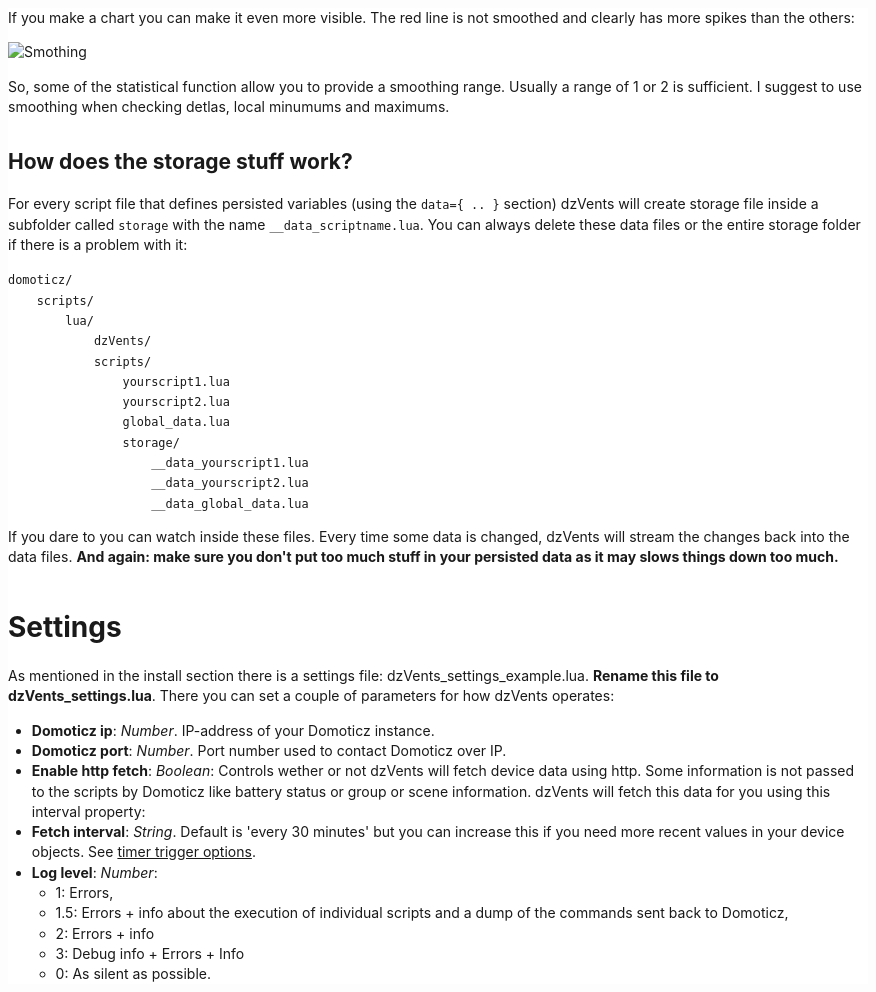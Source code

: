 If you make a chart you can make it even more visible. The red line is not smoothed and clearly has more spikes than the others:

![Smothing](dzVents/smoothing.png?abc)

So, some of the statistical function allow you to provide a smoothing range. Usually a range of 1 or 2 is sufficient. I suggest to use smoothing when checking detlas, local minumums and maximums.


## How does the storage stuff work?
For every script file that defines persisted variables (using the `data={ .. }` section) dzVents will create storage file inside a subfolder called `storage` with the name `__data_scriptname.lua`. You can always delete these data files or the entire storage folder if there is a problem with it:

    domoticz/
    	scripts/
    		lua/
    			dzVents/
    			scripts/
    				yourscript1.lua
    				yourscript2.lua
    				global_data.lua
    				storage/
    					__data_yourscript1.lua
    					__data_yourscript2.lua
    					__data_global_data.lua

If you dare to you can watch inside these files. Every time some data is changed, dzVents will stream the changes back into the data files.
**And again: make sure you don't put too much stuff in your persisted data as it may slows things down too much.**

# Settings

As mentioned in the install section there is a settings file: dzVents_settings_example.lua. **Rename this file to dzVents_settings.lua**. There you can set a couple of parameters for how dzVents operates:

 - **Domoticz ip**: *Number*. IP-address of your Domoticz instance.
 - **Domoticz port**: *Number*. Port number used to contact Domoticz over IP.
 - **Enable http fetch**: *Boolean*: Controls wether or not dzVents will fetch device data using http. Some information is not passed to the scripts by Domoticz like battery status or group or scene information. dzVents will fetch this data for you using this interval property:
 - **Fetch interval**: *String*. Default is 'every 30 minutes' but you can increase this if you need more recent values in your device objects. See [timer trigger options](#timer-trigger-options).
 - **Log level**: *Number*:
    - 1: Errors,
    - 1.5: Errors + info about the execution of individual scripts and a dump of the commands sent back to Domoticz,
    - 2: Errors + info
    - 3: Debug info + Errors + Info
    - 0: As silent as possible.

